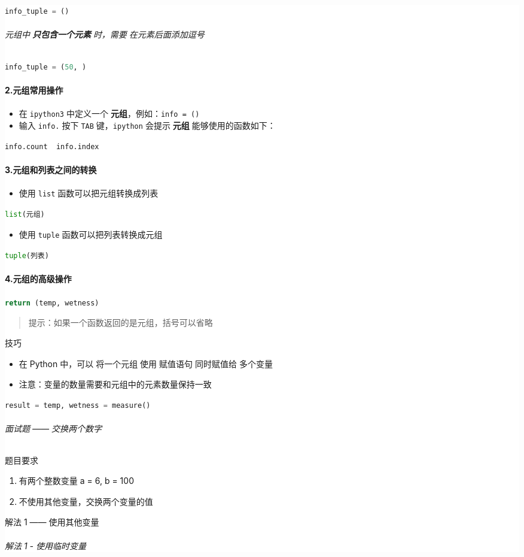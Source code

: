 ```python
info_tuple = ()
```

###### 元组中 **只包含一个元素** 时，需要 在元素后面添加逗号

```python
info_tuple = (50, )
```

#### 2.元组常用操作

- 在 `ipython3` 中定义一个 **元组**，例如：`info = ()`
- 输入 `info.` 按下 `TAB` 键，`ipython` 会提示 **元组** 能够使用的函数如下：

```python
info.count  info.index
```

#### 3.元组和列表之间的转换

- 使用 `list` 函数可以把元组转换成列表

```python
list(元组) 
```

- 使用 `tuple` 函数可以把列表转换成元组

```python
tuple(列表)
```

#### 4.元组的高级操作

```py
return (temp, wetness)
```

> 提示：如果一个函数返回的是元组，括号可以省略

技巧

- 在 Python 中，可以 将一个元组 使用 赋值语句 同时赋值给 多个变量

- 注意：变量的数量需要和元组中的元素数量保持一致

```py
result = temp, wetness = measure()
```

###### 面试题 —— 交换两个数字

题目要求

1. 有两个整数变量 a = 6, b = 100

2. 不使用其他变量，交换两个变量的值

解法 1 —— 使用其他变量

###### 解法 1 - 使用临时变量
